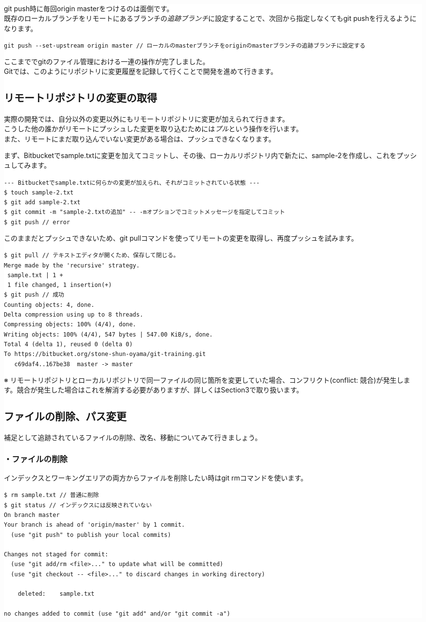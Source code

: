 git push時に毎回origin masterをつけるのは面倒です。  
既存のローカルブランチをリモートにあるブランチの*追跡ブランチ*に設定することで、次回から指定しなくてもgit pushを行えるようになります。  

```
git push --set-upstream origin master // ローカルのmasterブランチをoriginのmasterブランチの追跡ブランチに設定する
```

ここまででgitのファイル管理における一連の操作が完了しました。  
Gitでは、このようにリポジトリに変更履歴を記録して行くことで開発を進めて行きます。  

## リモートリポジトリの変更の取得

実際の開発では、自分以外の変更以外にもリモートリポジトリに変更が加えられて行きます。  
こうした他の誰かがリモートにプッシュした変更を取り込むためには*プル*という操作を行います。  
また、リモートにまだ取り込んでいない変更がある場合は、プッシュできなくなります。  

まず、Bitbucketでsample.txtに変更を加えてコミットし、その後、ローカルリポジトリ内で新たに、sample-2を作成し、これをプッシュしてみます。  

```
--- Bitbucketでsample.txtに何らかの変更が加えられ、それがコミットされている状態 ---
$ touch sample-2.txt
$ git add sample-2.txt
$ git commit -m "sample-2.txtの追加" -- -mオプションでコミットメッセージを指定してコミット
$ git push // error
```

このままだとプッシュできないため、git pullコマンドを使ってリモートの変更を取得し、再度プッシュを試みます。

```
$ git pull // テキストエディタが開くため、保存して閉じる。
Merge made by the 'recursive' strategy.
 sample.txt | 1 +
 1 file changed, 1 insertion(+)
$ git push // 成功
Counting objects: 4, done.
Delta compression using up to 8 threads.
Compressing objects: 100% (4/4), done.
Writing objects: 100% (4/4), 547 bytes | 547.00 KiB/s, done.
Total 4 (delta 1), reused 0 (delta 0)
To https://bitbucket.org/stone-shun-oyama/git-training.git
   c69daf4..167be38  master -> master
```

※ リモートリポジトリとローカルリポジトリで同一ファイルの同じ箇所を変更していた場合、コンフリクト(conflict: 競合)が発生します。競合が発生した場合はこれを解消する必要がありますが、詳しくはSection3で取り扱います。

## ファイルの削除、パス変更

補足として追跡されているファイルの削除、改名、移動についてみて行きましょう。  

### ・ファイルの削除

インデックスとワーキングエリアの両方からファイルを削除したい時はgit rmコマンドを使います。  

```
$ rm sample.txt // 普通に削除
$ git status // インデックスには反映されていない
On branch master
Your branch is ahead of 'origin/master' by 1 commit.
  (use "git push" to publish your local commits)

Changes not staged for commit:
  (use "git add/rm <file>..." to update what will be committed)
  (use "git checkout -- <file>..." to discard changes in working directory)

	deleted:    sample.txt

no changes added to commit (use "git add" and/or "git commit -a")
```